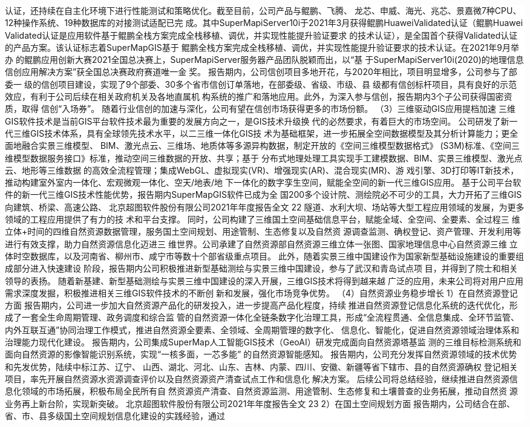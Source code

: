 认证，还持续在自主化环境下进行性能测试和策略优化。截至目前，公司产品与鲲鹏、飞腾、
龙芯、申威、海光、兆芯、景嘉微7种CPU、12种操作系统、19种数据库的对接测试适配已完
成。其中SuperMapiServer10i于2021年3月获得鲲鹏HuaweiValidated认证（鲲鹏Huawei
Validated认证是应用软件基于鲲鹏全栈方案完成全栈移植、调优，并实现性能提升验证要求
的技术认证），是全国首个获得Validated认证的产品方案。该认证标志着SuperMapGIS基于
鲲鹏全栈方案完成全栈移植、调优，并实现性能提升验证要求的技术认证。在2021年9月举办
的鲲鹏应用创新大赛2021全国总决赛上，SuperMapiServer服务器产品团队脱颖而出，以“基
于SuperMapiServer10i(2020)的地理信息信创应用解决方案”获全国总决赛政府赛道唯一金
奖。
报告期内，公司信创项目多地开花，与2020年相比，项目明显增多，公司参与了部委一
级的信创项目建设，实现了9个部委、30多个省市信创订单落地，在部委级、省级、市级、县
级都有信创标杆项目，具有良好的示范效应，有利于公司后续在相关政府机关及各地直属机
构系统的推广和落地应用。此外，为深入参与信创，报告期内3个子公司获得国密资质，取得
信创“入场券”。
随着行业信创的加速与深化，公司有望在信创市场获得更多的市场份额。
（3）三维驱动GIS应用提档加速
三维GIS软件技术是当前GIS平台软件技术最为重要的发展方向之一，是GIS技术升级换
代的必然要求，有着巨大的市场空间。
公司研发了新一代三维GIS技术体系，具有全球领先技术水平，以二三维一体化GIS技
术为基础框架，进一步拓展全空间数据模型及其分析计算能力；更全面地融合实景三维模型、
BIM、激光点云、三维场、地质体等多源异构数据，制定开放的《空间三维模型数据格式》
(S3M)标准、《空间三维模型数据服务接口》标准，推动空间三维数据的开放、共享；基于
分布式地理处理工具实现手工建模数据、BIM、实景三维模型、激光点云、地形等三维数据
的高效全流程管理；集成WebGL、虚拟现实(VR)、增强现实(AR)、混合现实(MR)、游
戏引擎、3D打印等IT新技术，推动构建室外室内一体化、宏观微观一体化、空天/地表/地
下一体化的数字孪生空间，赋能全空间的新一代三维GIS应用。
基于公司平台软件的新一代三维GIS技术性能优势，报告期内SuperMapGIS软件已成为全
国200多个设计院、测绘院必不可少的工具，大力开拓了三维GIS向建筑、桥梁、高速公路、
北京超图软件股份有限公司2021年年度报告全文
22
隧道、水利大坝、场站等大型工程应用领域的发展，为更多领域的工程应用提供了有力的技
术和平台支撑。
同时，公司构建了三维国土空间基础信息平台，赋能全域、全空间、全要素、全过程三
维立体+时间的四维自然资源数据管理，服务国土空间规划、用途管制、生态修复以及自然资
源调查监测、确权登记、资产管理、开发利用等进行有效支撑，助力自然资源信息化迈进三
维世界。公司承建了自然资源部自然资源三维立体一张图、国家地理信息中心自然资源三维
立体时空数据库，以及河南省、柳州市、咸宁市等数十个部省级重点项目。
此外，随着实景三维中国建设作为国家新型基础设施建设的重要组成部分进入快速建设
阶段，报告期内公司积极推进新型基础测绘与实景三维中国建设，参与了武汉和青岛试点项
目，并得到了院士和相关领导的表扬。
随着新基建、新型基础测绘与实景三维中国建设的深入开展，三维GIS技术将得到越来越
广泛的应用，未来公司将对用户应用需求深度发掘，积极推进相关三维GIS软件技术的不断创
新和发展，强化市场竞争优势。
（4）自然资源业务稳步增长
1）在自然资源登记方面
报告期内，公司进一步加大自然资源产品化的研发投入，进一步提高产品化程度，持续
推进自然资源登记信息化系统的迭代优化，形成了一套全生命周期管理、政务调度和综合监
管的自然资源一体化全链条数字化治理工具，形成“全流程贯通、全信息集成、全环节监管、
内外互联互通”协同治理工作模式，推进自然资源全要素、全领域、全周期管理的数字化、
信息化、智能化，促进自然资源领域治理体系和治理能力现代化建设。
报告期内，公司集成SuperMap人工智能GIS技术（GeoAI）研发完成面向自然资源塔基监
测的三维目标检测系统和面向自然资源的影像智能识别系统，实现“一核多面，一芯多能”
的自然资源智能感知。
报告期内，公司充分发挥自然资源领域的技术优势和先发优势，陆续中标江苏、辽宁、
山西、湖北、河北、山东、吉林、内蒙、四川、安徽、新疆等省下辖市、县的自然资源确权
登记相关项目，率先开展自然资源水资源调查评价以及自然资源资产清查试点工作和信息化
解决方案。
后续公司将总结经验，继续推进自然资源信息化领域的市场拓展，积极布局全民所有自
然资源资产清查、自然资源监测、用途管制、生态修复和土壤普查的业务拓展，推动自然资
源业务再上新台阶，实现新突破。
北京超图软件股份有限公司2021年年度报告全文
23
2）在国土空间规划方面
报告期内，公司结合在部、省、市、县多级国土空间规划信息化建设的实践经验，通过